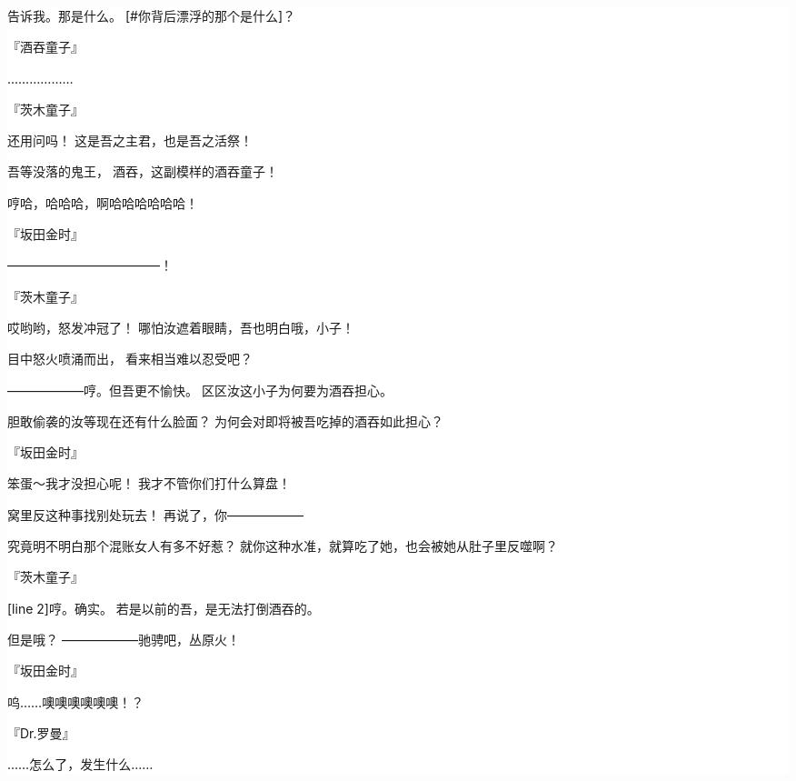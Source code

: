 告诉我。那是什么。
[#你背后漂浮的那个是什么]？

『酒吞童子』

………………

『茨木童子』

还用问吗！
这是吾之主君，也是吾之活祭！

吾等没落的鬼王，
酒吞，这副模样的酒吞童子！

哼哈，哈哈哈，啊哈哈哈哈哈哈！

『坂田金时』

————————————！

『茨木童子』

哎哟哟，怒发冲冠了！
哪怕汝遮着眼睛，吾也明白哦，小子！

目中怒火喷涌而出，
看来相当难以忍受吧？

——————哼。但吾更不愉快。
区区汝这小子为何要为酒吞担心。

胆敢偷袭的汝等现在还有什么脸面？
为何会对即将被吾吃掉的酒吞如此担心？

『坂田金时』

笨蛋～我才没担心呢！
我才不管你们打什么算盘！

窝里反这种事找别处玩去！
再说了，你——————

究竟明不明白那个混账女人有多不好惹？
就你这种水准，就算吃了她，也会被她从肚子里反噬啊？

『茨木童子』

[line 2]哼。确实。
若是以前的吾，是无法打倒酒吞的。

但是哦？
——————驰骋吧，丛原火！

『坂田金时』

呜……噢噢噢噢噢噢！？

『Dr.罗曼』

……怎么了，发生什么……
